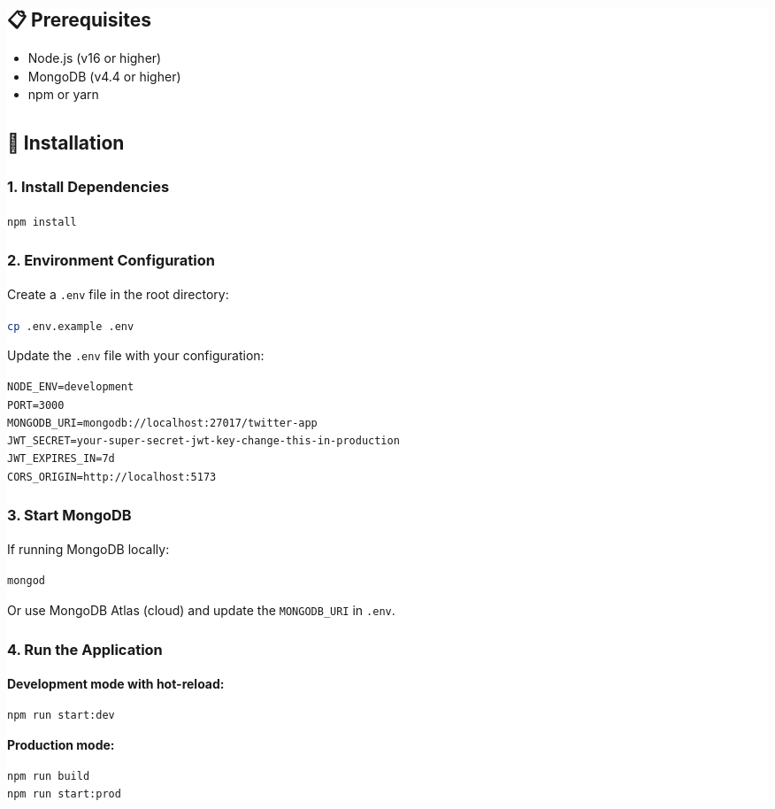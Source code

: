 ## 📋 Prerequisites

- Node.js (v16 or higher)
- MongoDB (v4.4 or higher)
- npm or yarn

## 🔧 Installation

### 1. Install Dependencies

```bash
npm install
```

### 2. Environment Configuration

Create a `.env` file in the root directory:

```bash
cp .env.example .env
```

Update the `.env` file with your configuration:

```env
NODE_ENV=development
PORT=3000
MONGODB_URI=mongodb://localhost:27017/twitter-app
JWT_SECRET=your-super-secret-jwt-key-change-this-in-production
JWT_EXPIRES_IN=7d
CORS_ORIGIN=http://localhost:5173
```

### 3. Start MongoDB

If running MongoDB locally:

```bash
mongod
```

Or use MongoDB Atlas (cloud) and update the `MONGODB_URI` in `.env`.

### 4. Run the Application

**Development mode with hot-reload:**
```bash
npm run start:dev
```

**Production mode:**
```bash
npm run build
npm run start:prod
```
